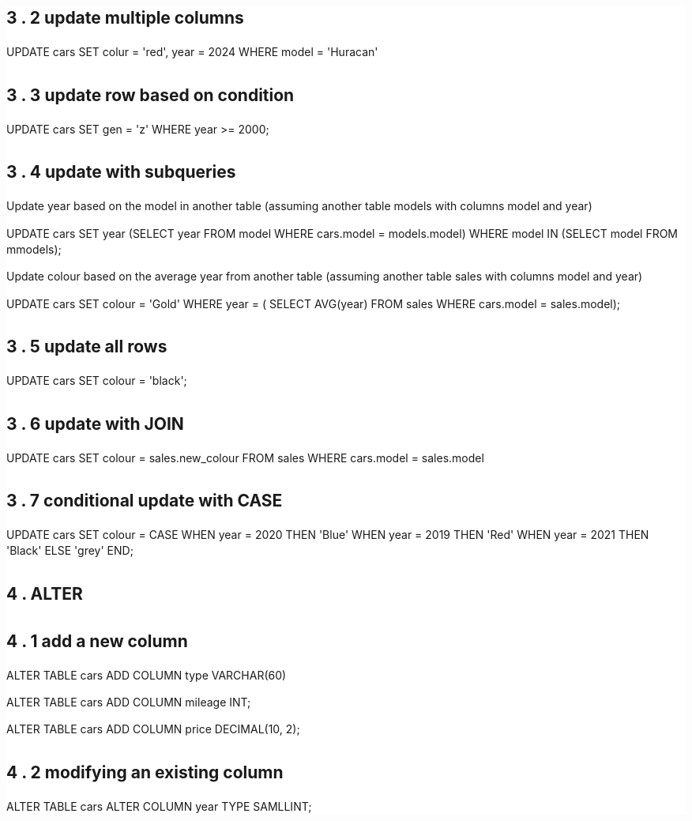 3 . 2 update multiple columns
------------------------------
UPDATE cars SET colur = 'red', year = 2024 WHERE model = 'Huracan'

3 . 3 update row based on condition
------------------------------------
UPDATE cars SET gen = 'z' WHERE year >= 2000;

3 . 4 update with subqueries
----------------------------
Update year based on the model in another table (assuming another table models with columns model and year)

UPDATE cars SET year (SELECT year FROM model WHERE cars.model = models.model) WHERE model IN (SELECT model FROM mmodels);

Update colour based on the average year from another table (assuming another table sales with columns model and year)

UPDATE cars SET colour = 'Gold' WHERE year = ( SELECT AVG(year) FROM sales WHERE cars.model = sales.model);

3 . 5 update all rows
---------------------
UPDATE cars SET colour = 'black';

3 . 6 update with JOIN
----------------------
UPDATE cars
SET colour = sales.new_colour
FROM sales
WHERE cars.model = sales.model			

3 . 7 conditional update with CASE
----------------------------------
UPDATE cars
SET colour = CASE
WHEN year = 2020 THEN 'Blue'
WHEN year = 2019 THEN 'Red'
WHEN year = 2021 THEN 'Black'
ELSE 'grey'
END;


4 . ALTER
---------
4 . 1 add a new column
----------------------
ALTER TABLE cars ADD COLUMN type VARCHAR(60)

ALTER TABLE cars ADD COLUMN mileage INT;

ALTER TABLE cars ADD COLUMN price DECIMAL(10, 2);

4 . 2 modifying an existing column
-------------------------------------
ALTER TABLE cars ALTER COLUMN year TYPE SAMLLINT;
